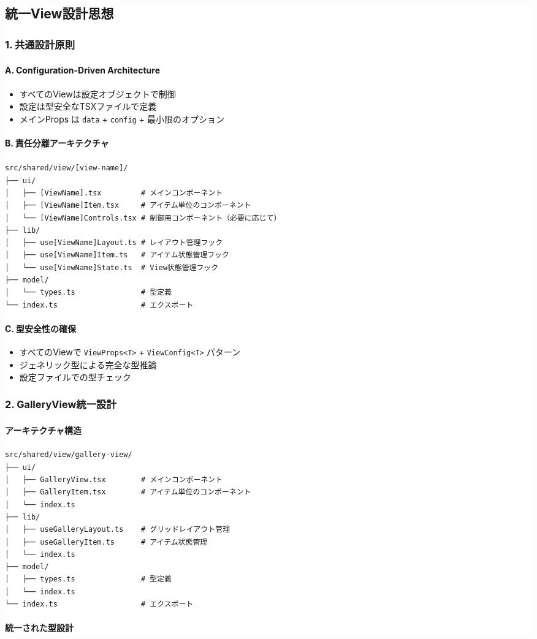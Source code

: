 ## 統一View設計思想

### 1. 共通設計原則

#### A. Configuration-Driven Architecture
- すべてのViewは設定オブジェクトで制御
- 設定は型安全なTSXファイルで定義
- メインProps は `data` + `config` + 最小限のオプション

#### B. 責任分離アーキテクチャ
```
src/shared/view/[view-name]/
├── ui/
│   ├── [ViewName].tsx         # メインコンポーネント
│   ├── [ViewName]Item.tsx     # アイテム単位のコンポーネント
│   └── [ViewName]Controls.tsx # 制御用コンポーネント（必要に応じて）
├── lib/
│   ├── use[ViewName]Layout.ts # レイアウト管理フック
│   ├── use[ViewName]Item.ts   # アイテム状態管理フック
│   └── use[ViewName]State.ts  # View状態管理フック
├── model/
│   └── types.ts               # 型定義
└── index.ts                   # エクスポート
```

#### C. 型安全性の確保
- すべてのViewで `ViewProps<T>` + `ViewConfig<T>` パターン
- ジェネリック型による完全な型推論
- 設定ファイルでの型チェック

### 2. GalleryView統一設計

#### アーキテクチャ構造

```
src/shared/view/gallery-view/
├── ui/
│   ├── GalleryView.tsx        # メインコンポーネント
│   ├── GalleryItem.tsx        # アイテム単位のコンポーネント
│   └── index.ts
├── lib/
│   ├── useGalleryLayout.ts    # グリッドレイアウト管理
│   ├── useGalleryItem.ts      # アイテム状態管理
│   └── index.ts
├── model/
│   ├── types.ts               # 型定義
│   └── index.ts
└── index.ts                   # エクスポート
```

#### 統一された型設計
